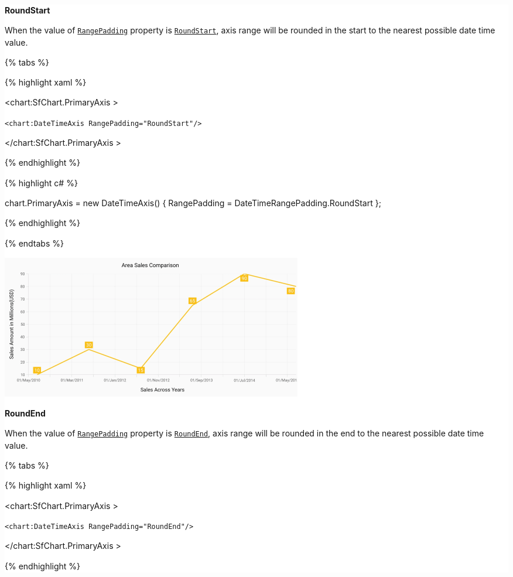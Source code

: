 **RoundStart**

When the value of [`RangePadding`](https://help.syncfusion.com/cr/xamarin/Syncfusion.SfChart.XForms.DateTimeAxis.html#Syncfusion_SfChart_XForms_DateTimeAxis_RangePadding) property is [`RoundStart`](https://help.syncfusion.com/cr/xamarin/Syncfusion.SfChart.XForms.DateTimeRangePadding.html#Syncfusion_SfChart_XForms_DateTimeRangePadding_RoundStart), axis range will be rounded in the start to the nearest possible date time value.

{% tabs %} 

{% highlight xaml %}

<chart:SfChart.PrimaryAxis >

	<chart:DateTimeAxis RangePadding="RoundStart"/>

</chart:SfChart.PrimaryAxis >

{% endhighlight %}

{% highlight c# %}

chart.PrimaryAxis = new DateTimeAxis() { RangePadding = DateTimeRangePadding.RoundStart };

{% endhighlight %}

{% endtabs %}

![DateTimeAxis range padding support in Xamarin.Forms Chart](axis_images/DateTimeAxis_range_padding_RoundStart.png)

**RoundEnd**

When the value of [`RangePadding`](https://help.syncfusion.com/cr/xamarin/Syncfusion.SfChart.XForms.DateTimeAxis.html#Syncfusion_SfChart_XForms_DateTimeAxis_RangePadding) property is [`RoundEnd`](https://help.syncfusion.com/cr/xamarin/Syncfusion.SfChart.XForms.DateTimeRangePadding.html#Syncfusion_SfChart_XForms_DateTimeRangePadding_RoundEnd), axis range will be rounded in the end to the nearest possible date time value.

{% tabs %} 

{% highlight xaml %}

<chart:SfChart.PrimaryAxis >

	<chart:DateTimeAxis RangePadding="RoundEnd"/>

</chart:SfChart.PrimaryAxis >

{% endhighlight %}

